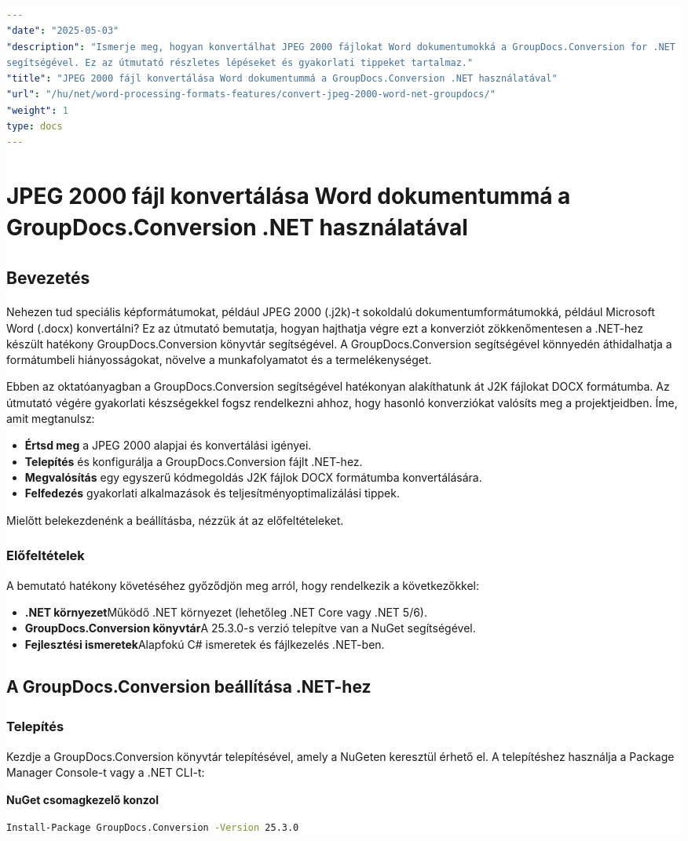 ```yaml
---
"date": "2025-05-03"
"description": "Ismerje meg, hogyan konvertálhat JPEG 2000 fájlokat Word dokumentumokká a GroupDocs.Conversion for .NET segítségével. Ez az útmutató részletes lépéseket és gyakorlati tippeket tartalmaz."
"title": "JPEG 2000 fájl konvertálása Word dokumentummá a GroupDocs.Conversion .NET használatával"
"url": "/hu/net/word-processing-formats-features/convert-jpeg-2000-word-net-groupdocs/"
"weight": 1
type: docs
---
```

# JPEG 2000 fájl konvertálása Word dokumentummá a GroupDocs.Conversion .NET használatával

## Bevezetés

Nehezen tud speciális képformátumokat, például JPEG 2000 (.j2k)-t sokoldalú dokumentumformátumokká, például Microsoft Word (.docx) konvertálni? Ez az útmutató bemutatja, hogyan hajthatja végre ezt a konverziót zökkenőmentesen a .NET-hez készült hatékony GroupDocs.Conversion könyvtár segítségével. A GroupDocs.Conversion segítségével könnyedén áthidalhatja a formátumbeli hiányosságokat, növelve a munkafolyamatot és a termelékenységet.

Ebben az oktatóanyagban a GroupDocs.Conversion segítségével hatékonyan alakíthatunk át J2K fájlokat DOCX formátumba. Az útmutató végére gyakorlati készségekkel fogsz rendelkezni ahhoz, hogy hasonló konverziókat valósíts meg a projektjeidben. Íme, amit megtanulsz:

- **Értsd meg** a JPEG 2000 alapjai és konvertálási igényei.
- **Telepítés** és konfigurálja a GroupDocs.Conversion fájlt .NET-hez.
- **Megvalósítás** egy egyszerű kódmegoldás J2K fájlok DOCX formátumba konvertálására.
- **Felfedezés** gyakorlati alkalmazások és teljesítményoptimalizálási tippek.

Mielőtt belekezdenénk a beállításba, nézzük át az előfeltételeket.

### Előfeltételek

A bemutató hatékony követéséhez győződjön meg arról, hogy rendelkezik a következőkkel:

- **.NET környezet**Működő .NET környezet (lehetőleg .NET Core vagy .NET 5/6).
- **GroupDocs.Conversion könyvtár**A 25.3.0-s verzió telepítve van a NuGet segítségével.
- **Fejlesztési ismeretek**Alapfokú C# ismeretek és fájlkezelés .NET-ben.

## A GroupDocs.Conversion beállítása .NET-hez

### Telepítés

Kezdje a GroupDocs.Conversion könyvtár telepítésével, amely a NuGeten keresztül érhető el. A telepítéshez használja a Package Manager Console-t vagy a .NET CLI-t:

**NuGet csomagkezelő konzol**
```bash
Install-Package GroupDocs.Conversion -Version 25.3.0
```

